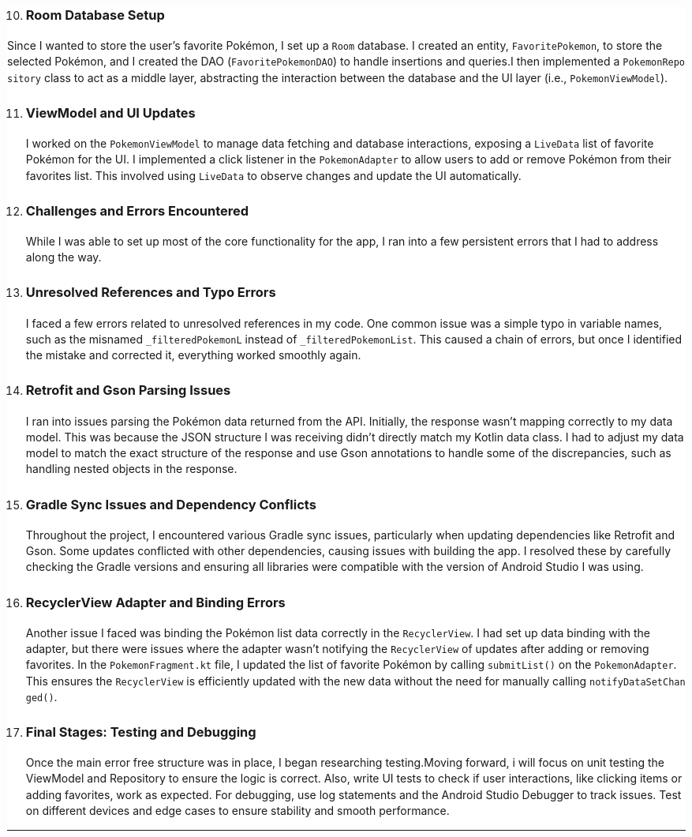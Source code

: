 10. ### **Room Database Setup**
   Since I wanted to store the user’s favorite Pokémon, I set up a `Room` database. I created an entity, `FavoritePokemon`, to store the selected Pokémon, and I created the DAO (`FavoritePokemonDAO`) to handle insertions and queries.I then implemented a `PokemonRepository` class to act as a middle layer, abstracting the interaction between the database and the UI layer (i.e., `PokemonViewModel`).

11. ### **ViewModel and UI Updates**
    I worked on the `PokemonViewModel` to manage data fetching and database interactions, exposing a `LiveData` list of favorite Pokémon for the UI. I implemented a click listener in the `PokemonAdapter` to allow users to add or remove Pokémon from their favorites list. This involved using `LiveData` to observe changes and update the UI automatically.

12. ### **Challenges and Errors Encountered**
    While I was able to set up most of the core functionality for the app, I ran into a few persistent errors that I had to address along the way.

13. ### **Unresolved References and Typo Errors**
    I faced a few errors related to unresolved references in my code. One common issue was a simple typo in variable names, such as the misnamed `_filteredPokemonL` instead of `_filteredPokemonList`. This caused a chain of errors, but once I identified the mistake and corrected it, everything worked smoothly again.

14. ### **Retrofit and Gson Parsing Issues**
    I ran into issues parsing the Pokémon data returned from the API. Initially, the response wasn’t mapping correctly to my data model. This was because the JSON structure I was receiving didn’t directly match my Kotlin data class.
    I had to adjust my data model to match the exact structure of the response and use Gson annotations to handle some of the discrepancies, such as handling nested objects in the response.

15. ### **Gradle Sync Issues and Dependency Conflicts** 
    Throughout the project, I encountered various Gradle sync issues, particularly when updating dependencies like Retrofit and Gson. Some updates conflicted with other dependencies, causing issues with building the app.
    I resolved these by carefully checking the Gradle versions and ensuring all libraries were compatible with the version of Android Studio I was using.

16. ### **RecyclerView Adapter and Binding Errors**
    Another issue I faced was binding the Pokémon list data correctly in the `RecyclerView`. I had set up data binding with the adapter, but there were issues where the adapter wasn’t notifying the `RecyclerView` of updates after adding or removing favorites.
    In the `PokemonFragment.kt` file, I updated the list of favorite Pokémon by calling `submitList()` on the `PokemonAdapter`. This ensures the `RecyclerView` is efficiently updated with the new data without the need for manually calling `notifyDataSetChanged()`.

17. ### **Final Stages: Testing and Debugging**
    Once the main error free structure was in place, I began researching testing.Moving  forward, i will focus on unit testing the ViewModel and Repository to ensure the logic is correct. Also, write UI tests to check if user interactions, like clicking items or adding favorites, work as expected. For debugging, use log statements and the Android Studio Debugger to track issues. Test on different devices and edge cases to ensure stability and smooth performance.



---

